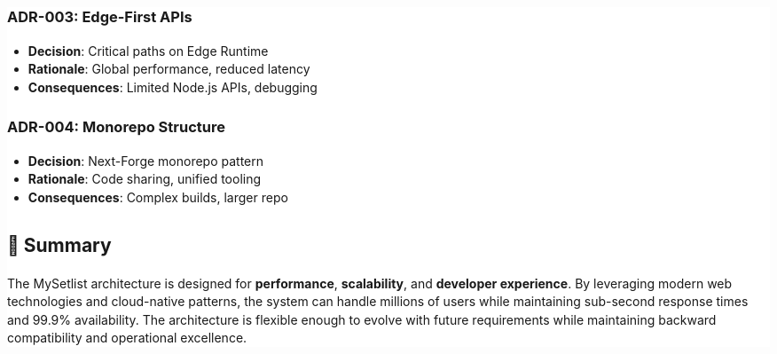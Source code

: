 ### **ADR-003: Edge-First APIs**
- **Decision**: Critical paths on Edge Runtime
- **Rationale**: Global performance, reduced latency
- **Consequences**: Limited Node.js APIs, debugging

### **ADR-004: Monorepo Structure**
- **Decision**: Next-Forge monorepo pattern
- **Rationale**: Code sharing, unified tooling
- **Consequences**: Complex builds, larger repo

## 🎯 Summary

The MySetlist architecture is designed for **performance**, **scalability**, and **developer experience**. By leveraging modern web technologies and cloud-native patterns, the system can handle millions of users while maintaining sub-second response times and 99.9% availability. The architecture is flexible enough to evolve with future requirements while maintaining backward compatibility and operational excellence.